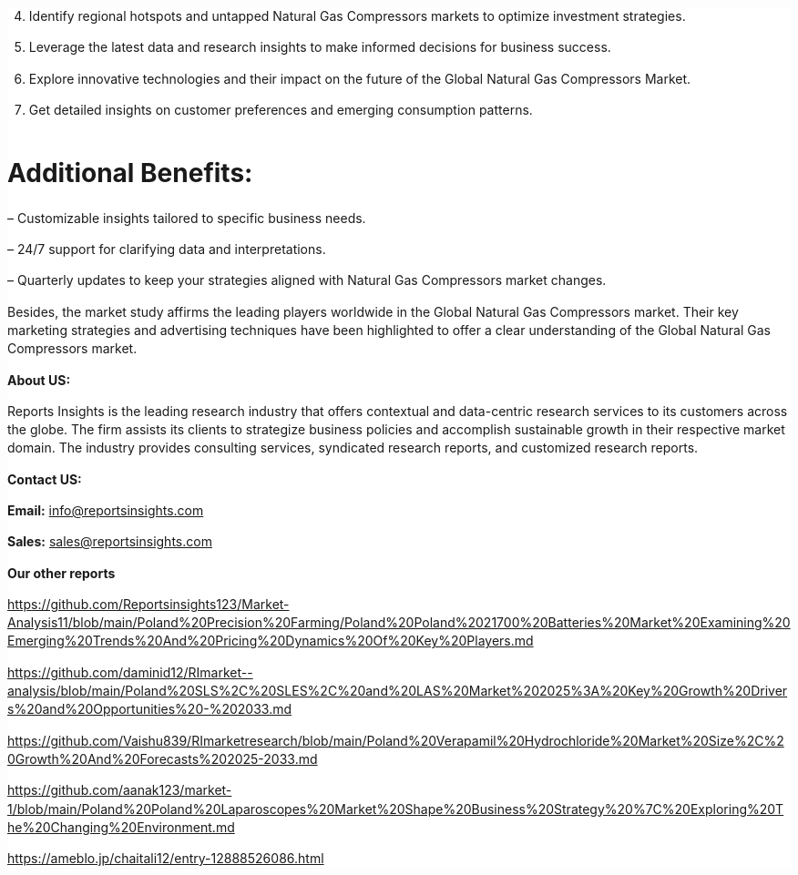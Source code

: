 4. Identify regional hotspots and untapped Natural Gas Compressors markets to optimize investment strategies.

5. Leverage the latest data and research insights to make informed decisions for business success.

6. Explore innovative technologies and their impact on the future of the Global Natural Gas Compressors Market.

7. Get detailed insights on customer preferences and emerging consumption patterns.

# <strong>Additional Benefits:</strong>

– Customizable insights tailored to specific business needs.

– 24/7 support for clarifying data and interpretations.

– Quarterly updates to keep your strategies aligned with Natural Gas Compressors market changes.

Besides, the market study affirms the leading players worldwide in the Global Natural Gas Compressors market. Their key marketing strategies and advertising techniques have been highlighted to offer a clear understanding of the Global Natural Gas Compressors market.

<strong><strong>About US</strong>:</strong>

Reports Insights is the leading research industry that offers contextual and data-centric research services to its customers across the globe. The firm assists its clients to strategize business policies and accomplish sustainable growth in their respective market domain. The industry provides consulting services, syndicated research reports, and customized research reports.

<strong>Contact US:</strong>

<p class=><b>Email:</b> <a href=mailto:info@reportsinsights.com>info@reportsinsights.com</a></p>
<p class=><b>Sales:</b> <a href=mailto:sales@reportsinsights.com>sales@reportsinsights.com</a></p>

<strong>Our other reports</strong>

<a href=https://github.com/Reportsinsights123/Market-Analysis11/blob/main/Poland%20Precision%20Farming/Poland%20Poland%2021700%20Batteries%20Market%20Examining%20Emerging%20Trends%20And%20Pricing%20Dynamics%20Of%20Key%20Players.md>https://github.com/Reportsinsights123/Market-Analysis11/blob/main/Poland%20Precision%20Farming/Poland%20Poland%2021700%20Batteries%20Market%20Examining%20Emerging%20Trends%20And%20Pricing%20Dynamics%20Of%20Key%20Players.md</a>

<a href=https://github.com/daminid12/RImarket--analysis/blob/main/Poland%20SLS%2C%20SLES%2C%20and%20LAS%20Market%202025%3A%20Key%20Growth%20Drivers%20and%20Opportunities%20-%202033.md>https://github.com/daminid12/RImarket--analysis/blob/main/Poland%20SLS%2C%20SLES%2C%20and%20LAS%20Market%202025%3A%20Key%20Growth%20Drivers%20and%20Opportunities%20-%202033.md</a>

<a href=https://github.com/Vaishu839/RImarketresearch/blob/main/Poland%20Verapamil%20Hydrochloride%20Market%20Size%2C%20Growth%20And%20Forecasts%202025-2033.md>https://github.com/Vaishu839/RImarketresearch/blob/main/Poland%20Verapamil%20Hydrochloride%20Market%20Size%2C%20Growth%20And%20Forecasts%202025-2033.md</a>

<a href=https://github.com/aanak123/market-1/blob/main/Poland%20Poland%20Laparoscopes%20Market%20Shape%20Business%20Strategy%20%7C%20Exploring%20The%20Changing%20Environment.md>https://github.com/aanak123/market-1/blob/main/Poland%20Poland%20Laparoscopes%20Market%20Shape%20Business%20Strategy%20%7C%20Exploring%20The%20Changing%20Environment.md</a>

<a href=https://ameblo.jp/chaitali12/entry-12888526086.html>https://ameblo.jp/chaitali12/entry-12888526086.html</a>
